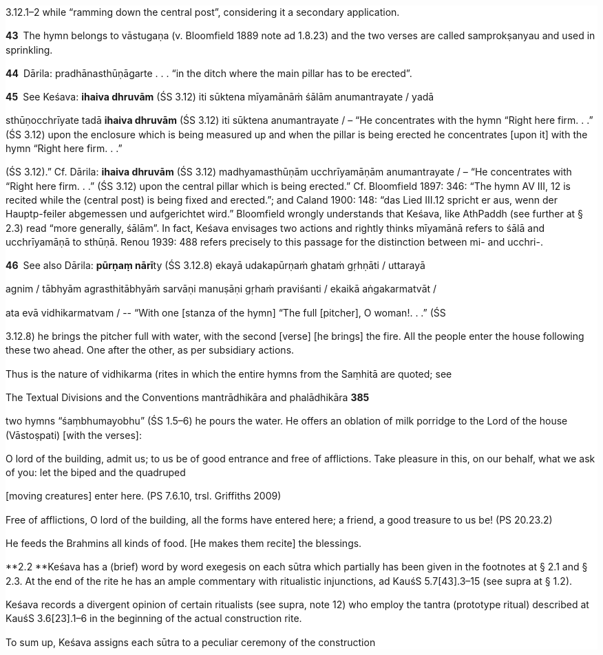 3.12.1–2 while “ramming down the central post”, considering it a secondary application. 

**43** The hymn belongs to vāstugaṇa \(v. Bloomfield 1889 note ad 1.8.23\) and the two verses are called samprokṣanyau and used in sprinkling. 

**44** Dārila: pradhānasthūṇāgarte . . . “in the ditch where the main pillar has to be erected”. 

**45** See Keśava: **ihaiva dhruvām** \(ŚS 3.12\) iti sūktena mīyamānāṁ śālām anumantrayate / yadā 

sthūṇocchrīyate tadā **ihaiva dhruvām** \(ŚS 3.12\) iti sūktena anumantrayate / – “He concentrates with the hymn “Right here firm. . .” \(ŚS 3.12\) upon the enclosure which is being measured up and when the pillar is being erected he concentrates \[upon it\] with the hymn “Right here firm. . .” 

\(ŚS 3.12\).” Cf. Dārila: **ihaiva dhruvām** \(ŚS 3.12\) madhyamasthūṇām ucchrīyamāṇām anumantrayate / – “He concentrates with “Right here firm. . .” \(ŚS 3.12\) upon the central pillar which is being erected.” Cf. Bloomfield 1897: 346: “The hymn AV III, 12 is recited while the \(central post\) is being fixed and erected.”; and Caland 1900: 148: “das Lied III.12 spricht er aus, wenn der Hauptp-feiler abgemessen und aufgerichtet wird.” Bloomfield wrongly understands that Keśava, like AthPaddh \(see further at § 2.3\) read “more generally, śālām”. In fact, Keśava envisages two actions and rightly thinks mīyamānā refers to śālā and ucchrīyamāṇā to sthūṇā. Renou 1939: 488 refers precisely to this passage for the distinction between mi- and ucchri-. 

**46** See also Dārila: **pūrṇaṃ nārī**ty \(ŚS 3.12.8\) ekayā udakapūrṇaṁ ghataṁ gṛhṇāti / uttarayā 

agnim / tābhyām agrasthitābhyāṁ sarvāṇi manuṣāṇi gṛhaṁ praviśanti / ekaikā aṅgakarmatvāt / 

ata evā vidhikarmatvam / -- “With one \[stanza of the hymn\] “The full \[pitcher\], O woman\!. . .” \(ŚS 

3.12.8\) he brings the pitcher full with water, with the second \[verse\] \[he brings\] the fire. All the people enter the house following these two ahead. One after the other, as per subsidiary actions. 

Thus is the nature of vidhikarma \(rites in which the entire hymns from the Saṃhitā are quoted; see 

The Textual Divisions and the Conventions mantrādhikāra and phalādhikāra **385**

two hymns “śaṃbhumayobhu” \(ŚS 1.5–6\) he pours the water. He offers an oblation of milk porridge to the Lord of the house \(Vāstoṣpati\) \[with the verses\]:

O lord of the building, admit us; to us be of good entrance and free of afflictions. Take pleasure in this, on our behalf, what we ask of you: let the biped and the quadruped 

\[moving creatures\] enter here. \(PS 7.6.10, trsl. Griffiths 2009\)

Free of afflictions, O lord of the building, all the forms have entered here; a friend, a good treasure to us be\! \(PS 20.23.2\)

He feeds the Brahmins all kinds of food. \[He makes them recite\] the blessings. 

**2.2 **Keśava has a \(brief\) word by word exegesis on each sūtra which partially has been given in the footnotes at § 2.1 and § 2.3. At the end of the rite he has an ample commentary with ritualistic injunctions, ad KauśS 5.7\[43\].3–15 \(see supra at § 1.2\). 

Keśava records a divergent opinion of certain ritualists \(see supra, note 12\) who employ the tantra \(prototype ritual\) described at KauśS 3.6\[23\].1–6 in the beginning of the actual construction rite. 

To sum up, Keśava assigns each sūtra to a peculiar ceremony of the construction 
